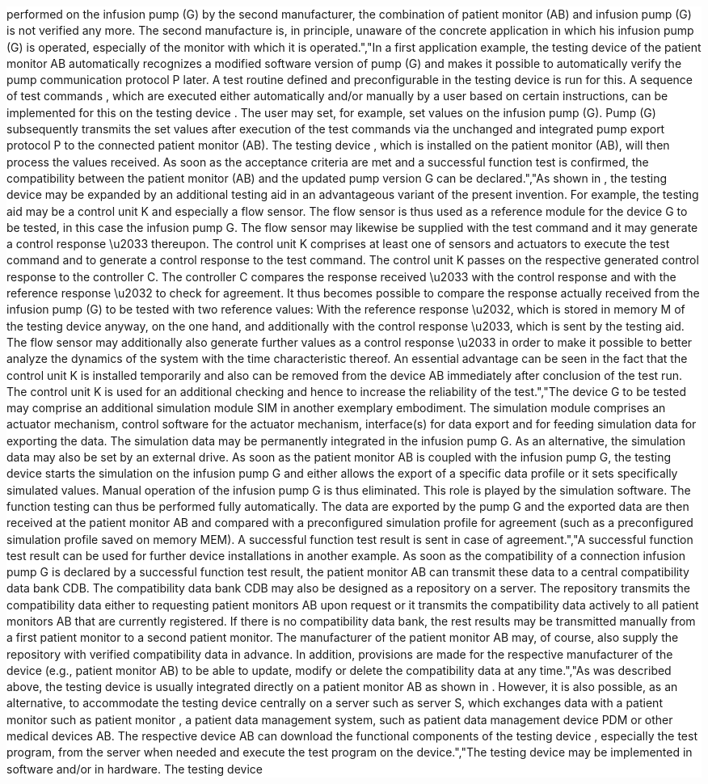 performed on the infusion pump  (G) by the second manufacturer, the combination of patient monitor  (AB) and infusion pump  (G) is not verified any more. The second manufacture is, in principle, unaware of the concrete application in which his infusion pump  (G) is operated, especially of the monitor with which it is operated.","In a first application example, the testing device  of the patient monitor AB automatically recognizes a modified software version of pump  (G) and makes it possible to automatically verify the pump communication protocol P later. A test routine defined and preconfigurable in the testing device  is run for this. A sequence of test commands , which are executed either automatically and\/or manually by a user based on certain instructions, can be implemented for this on the testing device . The user may set, for example, set values on the infusion pump  (G). Pump  (G) subsequently transmits the set values after execution of the test commands  via the unchanged and integrated pump export protocol P to the connected patient monitor  (AB). The testing device , which is installed on the patient monitor  (AB), will then process the values received. As soon as the acceptance criteria are met and a successful function test is confirmed, the compatibility between the patient monitor  (AB) and the updated pump version G can be declared.","As shown in , the testing device  may be expanded by an additional testing aid in an advantageous variant of the present invention. For example, the testing aid may be a control unit K and especially a flow sensor. The flow sensor is thus used as a reference module for the device G to be tested, in this case the infusion pump G. The flow sensor may likewise be supplied with the test command  and it may generate a control response \u2033 thereupon. The control unit K comprises at least one of sensors and actuators to execute the test command and to generate a control response to the test command. The control unit K passes on the respective generated control response to the controller C. The controller C compares the response received \u2033 with the control response  and with the reference response \u2032 to check for agreement. It thus becomes possible to compare the response  actually received from the infusion pump  (G) to be tested with two reference values: With the reference response \u2032, which is stored in memory M of the testing device  anyway, on the one hand, and additionally with the control response \u2033, which is sent by the testing aid. The flow sensor may additionally also generate further values as a control response \u2033 in order to make it possible to better analyze the dynamics of the system with the time characteristic thereof. An essential advantage can be seen in the fact that the control unit K is installed temporarily and also can be removed from the device AB immediately after conclusion of the test run. The control unit K is used for an additional checking and hence to increase the reliability of the test.","The device G to be tested may comprise an additional simulation module SIM in another exemplary embodiment. The simulation module comprises an actuator mechanism, control software for the actuator mechanism, interface(s) for data export and for feeding simulation data for exporting the data. The simulation data may be permanently integrated in the infusion pump G. As an alternative, the simulation data may also be set by an external drive. As soon as the patient monitor AB is coupled with the infusion pump G, the testing device  starts the simulation on the infusion pump G and either allows the export of a specific data profile or it sets specifically simulated values. Manual operation of the infusion pump G is thus eliminated. This role is played by the simulation software. The function testing can thus be performed fully automatically. The data are exported by the pump G and the exported data are then received at the patient monitor AB and compared with a preconfigured simulation profile for agreement (such as a preconfigured simulation profile saved on memory MEM). A successful function test result is sent in case of agreement.","A successful function test result can be used for further device installations in another example. As soon as the compatibility of a connection infusion pump G is declared by a successful function test result, the patient monitor AB can transmit these data to a central compatibility data bank CDB. The compatibility data bank CDB may also be designed as a repository on a server. The repository transmits the compatibility data either to requesting patient monitors AB upon request or it transmits the compatibility data actively to all patient monitors AB that are currently registered. If there is no compatibility data bank, the rest results may be transmitted manually from a first patient monitor to a second patient monitor. The manufacturer of the patient monitor AB may, of course, also supply the repository with verified compatibility data in advance. In addition, provisions are made for the respective manufacturer of the device (e.g., patient monitor AB) to be able to update, modify or delete the compatibility data at any time.","As was described above, the testing device  is usually integrated directly on a patient monitor AB as shown in . However, it is also possible, as an alternative, to accommodate the testing device  centrally on a server such as server S, which exchanges data with a patient monitor such as patient monitor , a patient data management system, such as patient data management device PDM or other medical devices AB. The respective device AB can download the functional components of the testing device , especially the test program, from the server when needed and execute the test program on the device.","The testing device  may be implemented in software and\/or in hardware. The testing device